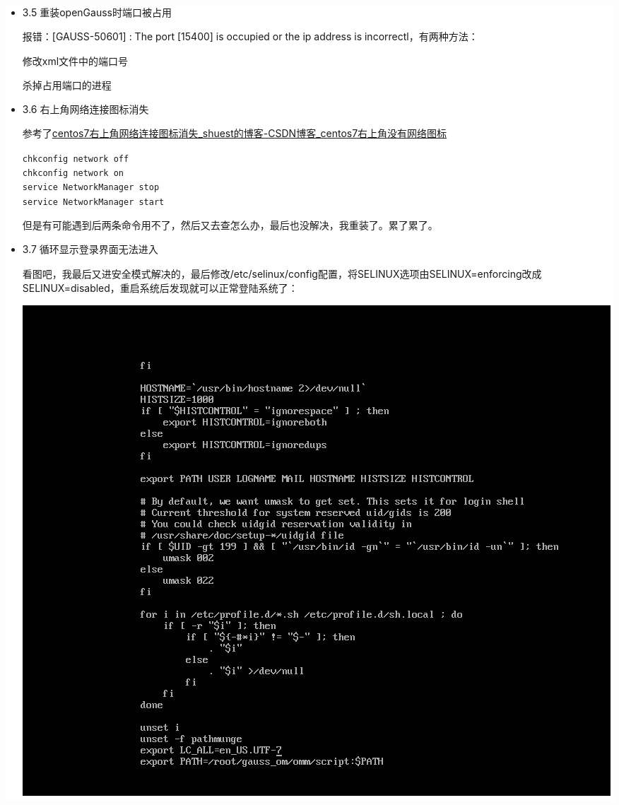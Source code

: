 -   3.5 重装openGauss时端口被占用

    报错：\[GAUSS-50601\] : The port \[15400\] is occupied or the ip address is incorrectl，有两种方法：

    修改xml文件中的端口号

    杀掉占用端口的进程

-   3.6 右上角网络连接图标消失

    参考了[centos7右上角网络连接图标消失_shuest的博客-CSDN博客_centos7右上角没有网络图标](https://blog.csdn.net/zs391077005/article/details/106885104?utm_medium=distribute.pc_relevant.none-task-blog-2~default~CTRLIST~default-1.no_search_link&depth_1-utm_source=distribute.pc_relevant.none-task-blog-2~default~CTRLIST~default-1.no_search_link)

    ```
    chkconfig network off
    chkconfig network on
    service NetworkManager stop
    service NetworkManager start
    ```

    但是有可能遇到后两条命令用不了，然后又去查怎么办，最后也没解决，我重装了。累了累了。

-   3.7 循环显示登录界面无法进入

    看图吧，我最后又进安全模式解决的，最后修改/etc/selinux/config配置，将SELINUX选项由SELINUX=enforcing改成SELINUX=disabled，重启系统后发现就可以正常登陆系统了：

    ![](figures/615c14052ab3f51d9145c371.png)
